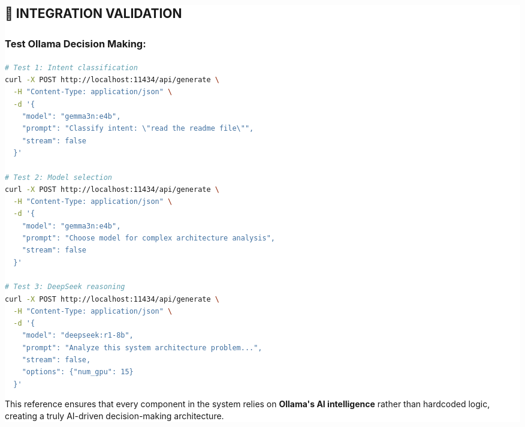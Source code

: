 
## 🎯 **INTEGRATION VALIDATION**

### **Test Ollama Decision Making:**
```bash
# Test 1: Intent classification
curl -X POST http://localhost:11434/api/generate \
  -H "Content-Type: application/json" \
  -d '{
    "model": "gemma3n:e4b",
    "prompt": "Classify intent: \"read the readme file\"",
    "stream": false
  }'

# Test 2: Model selection  
curl -X POST http://localhost:11434/api/generate \
  -H "Content-Type: application/json" \
  -d '{
    "model": "gemma3n:e4b", 
    "prompt": "Choose model for complex architecture analysis",
    "stream": false
  }'

# Test 3: DeepSeek reasoning
curl -X POST http://localhost:11434/api/generate \
  -H "Content-Type: application/json" \
  -d '{
    "model": "deepseek:r1-8b",
    "prompt": "Analyze this system architecture problem...",
    "stream": false,
    "options": {"num_gpu": 15}
  }'
```

This reference ensures that every component in the system relies on **Ollama's AI intelligence** rather than hardcoded logic, creating a truly AI-driven decision-making architecture.